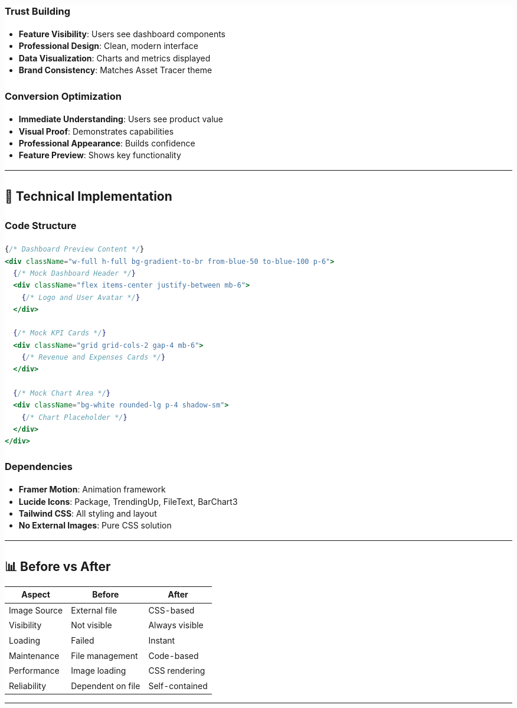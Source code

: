 ### Trust Building
- **Feature Visibility**: Users see dashboard components
- **Professional Design**: Clean, modern interface
- **Data Visualization**: Charts and metrics displayed
- **Brand Consistency**: Matches Asset Tracer theme

### Conversion Optimization
- **Immediate Understanding**: Users see product value
- **Visual Proof**: Demonstrates capabilities
- **Professional Appearance**: Builds confidence
- **Feature Preview**: Shows key functionality

---

## 🔧 Technical Implementation

### Code Structure
```jsx
{/* Dashboard Preview Content */}
<div className="w-full h-full bg-gradient-to-br from-blue-50 to-blue-100 p-6">
  {/* Mock Dashboard Header */}
  <div className="flex items-center justify-between mb-6">
    {/* Logo and User Avatar */}
  </div>

  {/* Mock KPI Cards */}
  <div className="grid grid-cols-2 gap-4 mb-6">
    {/* Revenue and Expenses Cards */}
  </div>

  {/* Mock Chart Area */}
  <div className="bg-white rounded-lg p-4 shadow-sm">
    {/* Chart Placeholder */}
  </div>
</div>
```

### Dependencies
- **Framer Motion**: Animation framework
- **Lucide Icons**: Package, TrendingUp, FileText, BarChart3
- **Tailwind CSS**: All styling and layout
- **No External Images**: Pure CSS solution

---

## 📊 Before vs After

| Aspect | Before | After |
|--------|--------|-------|
| Image Source | External file | CSS-based |
| Visibility | Not visible | Always visible |
| Loading | Failed | Instant |
| Maintenance | File management | Code-based |
| Performance | Image loading | CSS rendering |
| Reliability | Dependent on file | Self-contained |

---